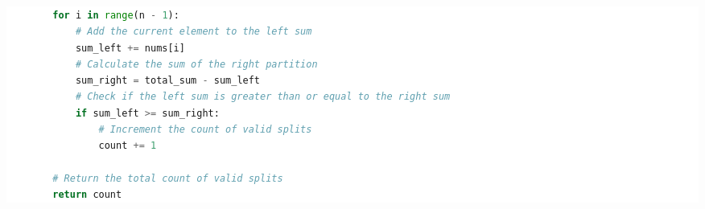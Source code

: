 ```python
        for i in range(n - 1):
            # Add the current element to the left sum
            sum_left += nums[i]
            # Calculate the sum of the right partition
            sum_right = total_sum - sum_left
            # Check if the left sum is greater than or equal to the right sum
            if sum_left >= sum_right:
                # Increment the count of valid splits
                count += 1
        
        # Return the total count of valid splits
        return count
```

